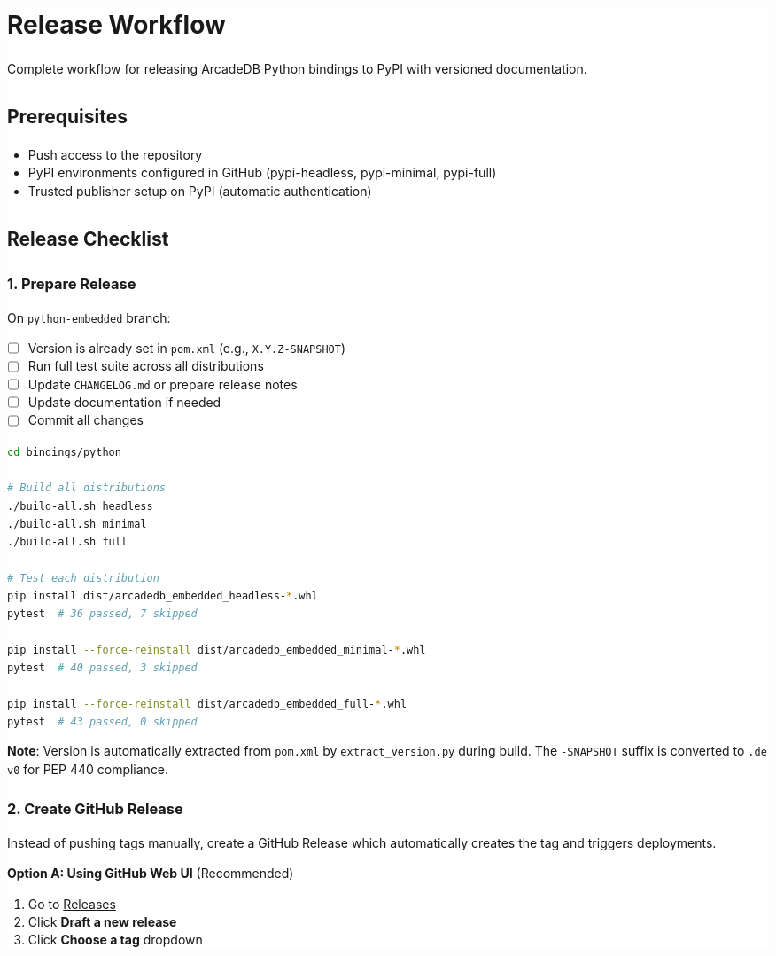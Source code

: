 # Release Workflow

Complete workflow for releasing ArcadeDB Python bindings to PyPI with versioned documentation.

## Prerequisites

- Push access to the repository
- PyPI environments configured in GitHub (pypi-headless, pypi-minimal, pypi-full)
- Trusted publisher setup on PyPI (automatic authentication)

## Release Checklist

### 1. Prepare Release

On `python-embedded` branch:

- [ ] Version is already set in `pom.xml` (e.g., `X.Y.Z-SNAPSHOT`)
- [ ] Run full test suite across all distributions
- [ ] Update `CHANGELOG.md` or prepare release notes
- [ ] Update documentation if needed
- [ ] Commit all changes

```bash
cd bindings/python

# Build all distributions
./build-all.sh headless
./build-all.sh minimal
./build-all.sh full

# Test each distribution
pip install dist/arcadedb_embedded_headless-*.whl
pytest  # 36 passed, 7 skipped

pip install --force-reinstall dist/arcadedb_embedded_minimal-*.whl
pytest  # 40 passed, 3 skipped

pip install --force-reinstall dist/arcadedb_embedded_full-*.whl
pytest  # 43 passed, 0 skipped
```

**Note**: Version is automatically extracted from `pom.xml` by `extract_version.py` during build. The `-SNAPSHOT` suffix is converted to `.dev0` for PEP 440 compliance.

### 2. Create GitHub Release

Instead of pushing tags manually, create a GitHub Release which automatically creates the tag and triggers deployments.

**Option A: Using GitHub Web UI** (Recommended)

1. Go to [Releases](https://github.com/humemai/arcadedb/releases)
2. Click **Draft a new release**
3. Click **Choose a tag** dropdown
